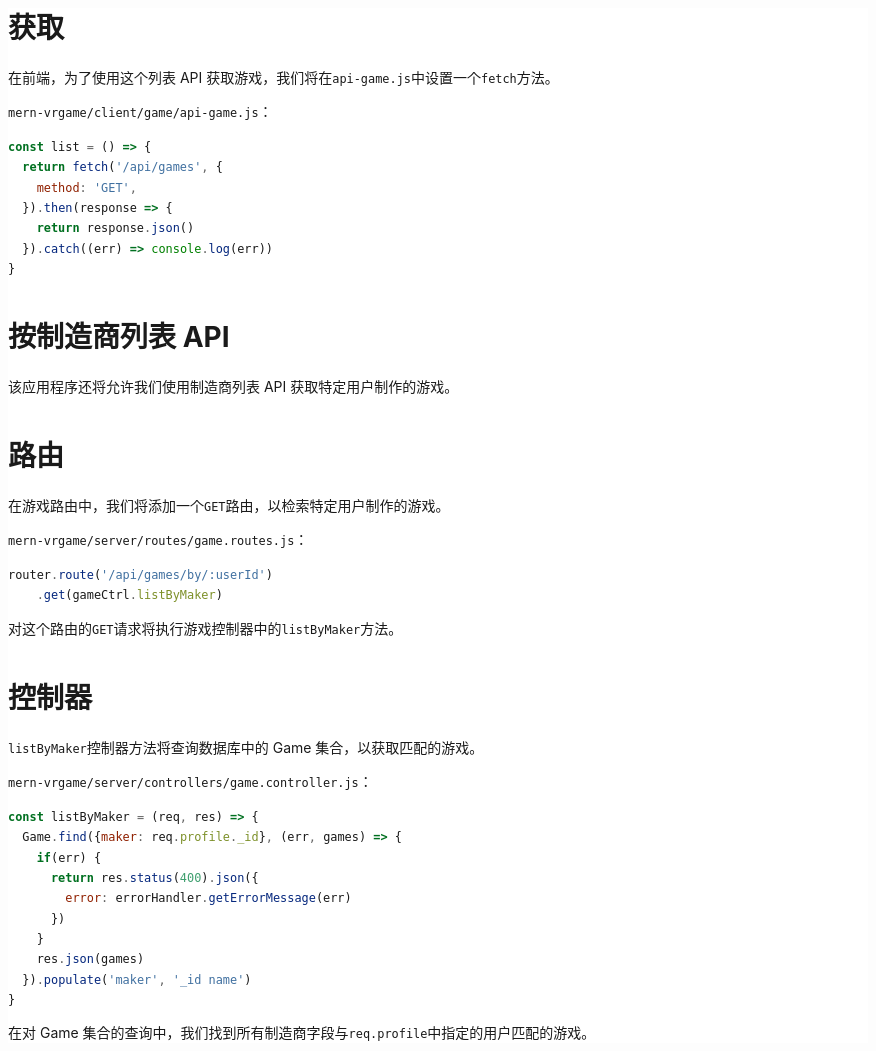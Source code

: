 # 获取

在前端，为了使用这个列表 API 获取游戏，我们将在`api-game.js`中设置一个`fetch`方法。

`mern-vrgame/client/game/api-game.js`：

```jsx
const list = () => {
  return fetch('/api/games', {
    method: 'GET',
  }).then(response => {
    return response.json() 
  }).catch((err) => console.log(err)) 
}
```

# 按制造商列表 API

该应用程序还将允许我们使用制造商列表 API 获取特定用户制作的游戏。

# 路由

在游戏路由中，我们将添加一个`GET`路由，以检索特定用户制作的游戏。

`mern-vrgame/server/routes/game.routes.js`：

```jsx
router.route('/api/games/by/:userId')
    .get(gameCtrl.listByMaker)
```

对这个路由的`GET`请求将执行游戏控制器中的`listByMaker`方法。

# 控制器

`listByMaker`控制器方法将查询数据库中的 Game 集合，以获取匹配的游戏。

`mern-vrgame/server/controllers/game.controller.js`：

```jsx
const listByMaker = (req, res) => {
  Game.find({maker: req.profile._id}, (err, games) => {
    if(err) {
      return res.status(400).json({
        error: errorHandler.getErrorMessage(err)
      })
    }
    res.json(games)
  }).populate('maker', '_id name')
}
```

在对 Game 集合的查询中，我们找到所有制造商字段与`req.profile`中指定的用户匹配的游戏。
